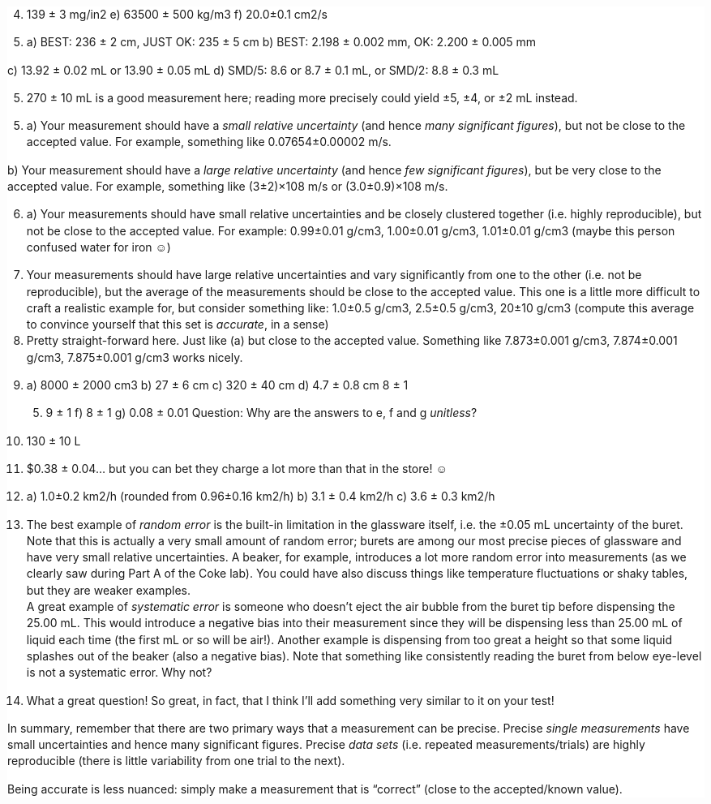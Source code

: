    4. 139 ± 3 mg/in2 e) 63500 ± 500 kg/m3 f) 20.0±0.1 cm2/s

1. a) BEST: 236 ± 2 cm, JUST OK: 235 ± 5 cm b) BEST: 2.198 ± 0.002 mm, OK: 2.200 ± 0.005 mm

c) 13.92 ± 0.02 mL or 13.90 ± 0.05 mL d) SMD/5: 8.6 or 8.7 ± 0.1 mL, or SMD/2: 8.8 ± 0.3 mL

5. 270 ± 10 mL is a good measurement here; reading more precisely could yield ±5, ±4, or ±2 mL instead.

5) a) Your measurement should have a _small relative uncertainty_ (and hence _many_ _significant figures_), but not be close to the accepted value. For example, something like 0.07654±0.00002 m/s.

b) Your measurement should have a _large relative uncertainty_ (and hence _few significant figures_), but be very close to the accepted value. For example, something like (3±2)×108 m/s or (3.0±0.9)×108 m/s.

6. a) Your measurements should have small relative uncertainties and be closely clustered together (i.e. highly reproducible), but not be close to the accepted value. For example: 0.99±0.01 g/cm3, 1.00±0.01 g/cm3, 1.01±0.01 g/cm3 (maybe this person confused water for iron ☺)

7) Your measurements should have large relative uncertainties and vary significantly from one to the other (i.e. not be reproducible), but the average of the measurements should be close to the accepted value. This one is a little more difficult to craft a realistic example for, but consider something like: 1.0±0.5 g/cm3, 2.5±0.5 g/cm3, 20±10 g/cm3 (compute this average to convince yourself that this set is _accurate_, in a sense)
8) Pretty straight-forward here. Just like (a) but close to the accepted value. Something like 7.873±0.001 g/cm3, 7.874±0.001 g/cm3, 7.875±0.001 g/cm3 works nicely.

9. a) 8000 ± 2000 cm3 b) 27 ± 6 cm c) 320 ± 40 cm d) 4.7 ± 0.8 cm 8 ± 1

   5. 9 ± 1 f) 8 ± 1 g) 0.08 ± 0.01 Question: Why are the answers to e, f and g _unitless_?

10. 130 ± 10 L
11. $0.38 ± 0.04… but you can bet they charge a lot more than that in the store! ☺
12. a) 1.0±0.2 km2/h (rounded from 0.96±0.16 km2/h) b) 3.1 ± 0.4 km2/h c) 3.6 ± 0.3 km2/h
13. The best example of _random error_ is the built-in limitation in the glassware itself, i.e. the ±0.05 mL uncertainty of the buret. Note that this is actually a very small amount of random error; burets are among our most precise pieces of glassware and have very small relative uncertainties. A beaker, for example, introduces a lot more random error into measurements (as we clearly saw during Part A of the Coke lab). You could have also discuss things like temperature fluctuations or shaky tables, but they are weaker examples.  
    A great example of _systematic error_ is someone who doesn’t eject the air bubble from the buret tip before dispensing the 25.00 mL. This would introduce a negative bias into their measurement since they will be dispensing less than 25.00 mL of liquid each time (the first mL or so will be air!). Another example is dispensing from too great a height so that some liquid splashes out of the beaker (also a negative bias). Note that something like consistently reading the buret from below eye-level is not a systematic error. Why not?

14. What a great question! So great, in fact, that I think I’ll add something very similar to it on your test!

In summary, remember that there are two primary ways that a measurement can be precise. Precise _single measurements_ have small uncertainties and hence many significant figures. Precise _data sets_ (i.e. repeated measurements/trials) are highly reproducible (there is little variability from one trial to the next).

Being accurate is less nuanced: simply make a measurement that is “correct” (close to the accepted/known value).
